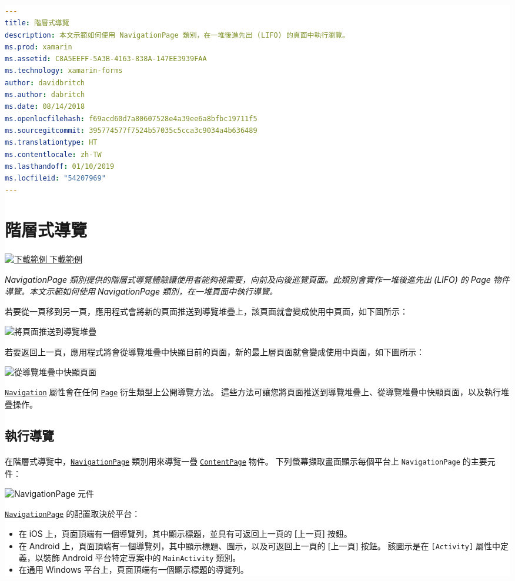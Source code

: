 ```yaml
---
title: 階層式導覽
description: 本文示範如何使用 NavigationPage 類別，在一堆後進先出 (LIFO) 的頁面中執行瀏覽。
ms.prod: xamarin
ms.assetid: C8A5EEFF-5A3B-4163-838A-147EE3939FAA
ms.technology: xamarin-forms
author: davidbritch
ms.author: dabritch
ms.date: 08/14/2018
ms.openlocfilehash: f69acd60d7a80607528e4a39ee6a8bfbc19711f5
ms.sourcegitcommit: 395774577f7524b57035c5cca3c9034a4b636489
ms.translationtype: HT
ms.contentlocale: zh-TW
ms.lasthandoff: 01/10/2019
ms.locfileid: "54207969"
---
```

# <a name="hierarchical-navigation"></a>階層式導覽

[![下載範例](~/media/shared/download.png) 下載範例](https://developer.xamarin.com/samples/xamarin-forms/Navigation/Hierarchical/)

_NavigationPage 類別提供的階層式導覽體驗讓使用者能夠視需要，向前及向後巡覽頁面。此類別會實作一堆後進先出 (LIFO) 的 Page 物件導覽。本文示範如何使用 NavigationPage 類別，在一堆頁面中執行導覽。_

若要從一頁移到另一頁，應用程式會將新的頁面推送到導覽堆疊上，該頁面就會變成使用中頁面，如下圖所示：

![](hierarchical-images/pushing.png "將頁面推送到導覽堆疊")

若要返回上一頁，應用程式將會從導覽堆疊中快顯目前的頁面，新的最上層頁面就會變成使用中頁面，如下圖所示：

![](hierarchical-images/popping.png "從導覽堆疊中快顯頁面")

[`Navigation`](xref:Xamarin.Forms.VisualElement.Navigation) 屬性會在任何 [`Page`](xref:Xamarin.Forms.Page) 衍生類型上公開導覽方法。 這些方法可讓您將頁面推送到導覽堆疊上、從導覽堆疊中快顯頁面，以及執行堆疊操作。

<a name="Performing_Navigation" />

## <a name="performing-navigation"></a>執行導覽

在階層式導覽中，[`NavigationPage`](xref:Xamarin.Forms.NavigationPage) 類別用來導覽一疊 [`ContentPage`](xref:Xamarin.Forms.ContentPage) 物件。 下列螢幕擷取畫面顯示每個平台上 `NavigationPage` 的主要元件：

![](hierarchical-images/navigationpage-components.png "NavigationPage 元件")

[`NavigationPage`](xref:Xamarin.Forms.NavigationPage) 的配置取決於平台：

- 在 iOS 上，頁面頂端有一個導覽列，其中顯示標題，並具有可返回上一頁的 [上一頁] 按鈕。
- 在 Android 上，頁面頂端有一個導覽列，其中顯示標題、圖示，以及可返回上一頁的 [上一頁] 按鈕。 該圖示是在 `[Activity]` 屬性中定義，以裝飾 Android 平台特定專案中的 `MainActivity` 類別。
- 在通用 Windows 平台上，頁面頂端有一個顯示標題的導覽列。
